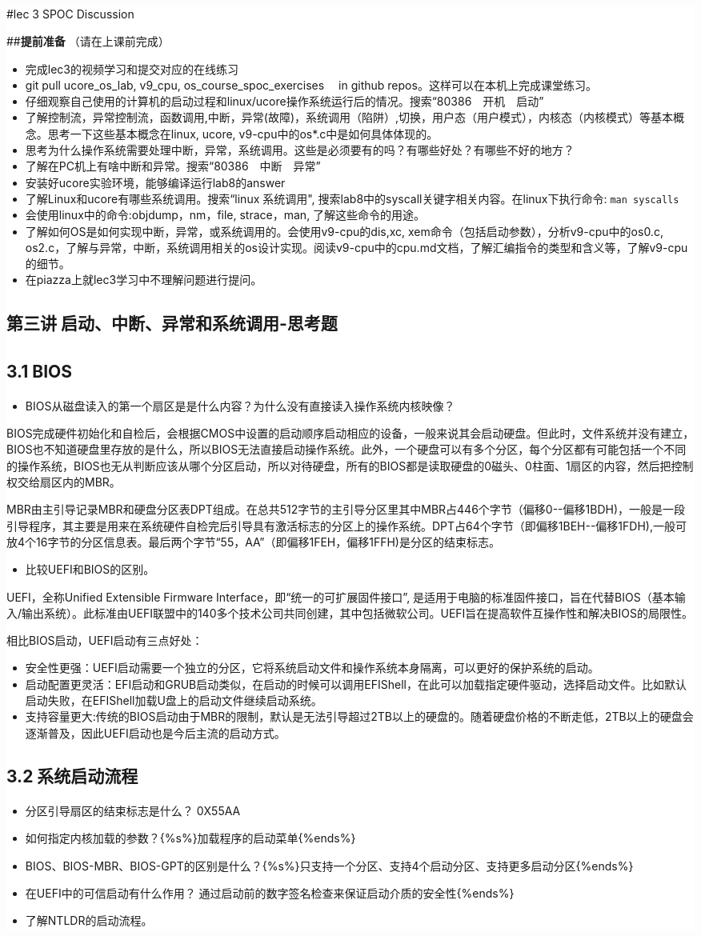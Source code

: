 #lec 3 SPOC Discussion

##**提前准备**
（请在上课前完成）


 - 完成lec3的视频学习和提交对应的在线练习
 - git pull ucore_os_lab, v9_cpu, os_course_spoc_exercises  　in github repos。这样可以在本机上完成课堂练习。
 - 仔细观察自己使用的计算机的启动过程和linux/ucore操作系统运行后的情况。搜索“80386　开机　启动”
 - 了解控制流，异常控制流，函数调用,中断，异常(故障)，系统调用（陷阱）,切换，用户态（用户模式），内核态（内核模式）等基本概念。思考一下这些基本概念在linux, ucore, v9-cpu中的os*.c中是如何具体体现的。
 - 思考为什么操作系统需要处理中断，异常，系统调用。这些是必须要有的吗？有哪些好处？有哪些不好的地方？
 - 了解在PC机上有啥中断和异常。搜索“80386　中断　异常”
 - 安装好ucore实验环境，能够编译运行lab8的answer
 - 了解Linux和ucore有哪些系统调用。搜索“linux 系统调用", 搜索lab8中的syscall关键字相关内容。在linux下执行命令: ```man syscalls```
 - 会使用linux中的命令:objdump，nm，file, strace，man, 了解这些命令的用途。
 - 了解如何OS是如何实现中断，异常，或系统调用的。会使用v9-cpu的dis,xc, xem命令（包括启动参数），分析v9-cpu中的os0.c, os2.c，了解与异常，中断，系统调用相关的os设计实现。阅读v9-cpu中的cpu.md文档，了解汇编指令的类型和含义等，了解v9-cpu的细节。
 - 在piazza上就lec3学习中不理解问题进行提问。

## 第三讲 启动、中断、异常和系统调用-思考题

## 3.1 BIOS
-  BIOS从磁盘读入的第一个扇区是是什么内容？为什么没有直接读入操作系统内核映像？

BIOS完成硬件初始化和自检后，会根据CMOS中设置的启动顺序启动相应的设备，一般来说其会启动硬盘。但此时，文件系统并没有建立，BIOS也不知道硬盘里存放的是什么，所以BIOS无法直接启动操作系统。此外，一个硬盘可以有多个分区，每个分区都有可能包括一个不同的操作系统，BIOS也无从判断应该从哪个分区启动，所以对待硬盘，所有的BIOS都是读取硬盘的0磁头、0柱面、1扇区的内容，然后把控制权交给扇区内的MBR。

MBR由主引导记录MBR和硬盘分区表DPT组成。在总共512字节的主引导分区里其中MBR占446个字节（偏移0--偏移1BDH)，一般是一段引导程序，其主要是用来在系统硬件自检完后引导具有激活标志的分区上的操作系统。DPT占64个字节（即偏移1BEH--偏移1FDH),一般可放4个16字节的分区信息表。最后两个字节“55，AA”（即偏移1FEH，偏移1FFH)是分区的结束标志。
  
- 比较UEFI和BIOS的区别。
 
 UEFI，全称Unified Extensible Firmware Interface，即“统一的可扩展固件接口”, 是适用于电脑的标准固件接口，旨在代替BIOS（基本输入/输出系统）。此标准由UEFI联盟中的140多个技术公司共同创建，其中包括微软公司。UEFI旨在提高软件互操作性和解决BIOS的局限性。 
 
 相比BIOS启动，UEFI启动有三点好处：
 
   - 安全性更强：UEFI启动需要一个独立的分区，它将系统启动文件和操作系统本身隔离，可以更好的保护系统的启动。
   - 启动配置更灵活：EFI启动和GRUB启动类似，在启动的时候可以调用EFIShell，在此可以加载指定硬件驱动，选择启动文件。比如默认启动失败，在EFIShell加载U盘上的启动文件继续启动系统。
   - 支持容量更大:传统的BIOS启动由于MBR的限制，默认是无法引导超过2TB以上的硬盘的。随着硬盘价格的不断走低，2TB以上的硬盘会逐渐普及，因此UEFI启动也是今后主流的启动方式。


## 3.2 系统启动流程

- 分区引导扇区的结束标志是什么？
0X55AA
- 如何指定内核加载的参数？{%s%}加载程序的启动菜单{%ends%}
- BIOS、BIOS-MBR、BIOS-GPT的区别是什么？{%s%}只支持一个分区、支持4个启动分区、支持更多启动分区{%ends%}

- 在UEFI中的可信启动有什么作用？
通过启动前的数字签名检查来保证启动介质的安全性{%ends%}
- 了解NTLDR的启动流程。
 